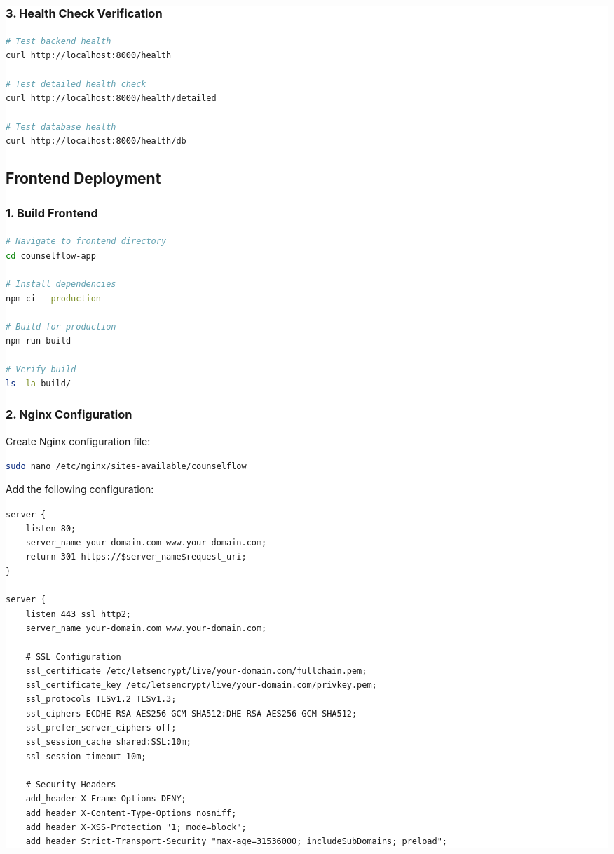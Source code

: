 ### 3. Health Check Verification

```bash
# Test backend health
curl http://localhost:8000/health

# Test detailed health check
curl http://localhost:8000/health/detailed

# Test database health
curl http://localhost:8000/health/db
```

## Frontend Deployment

### 1. Build Frontend

```bash
# Navigate to frontend directory
cd counselflow-app

# Install dependencies
npm ci --production

# Build for production
npm run build

# Verify build
ls -la build/
```

### 2. Nginx Configuration

Create Nginx configuration file:

```bash
sudo nano /etc/nginx/sites-available/counselflow
```

Add the following configuration:

```nginx
server {
    listen 80;
    server_name your-domain.com www.your-domain.com;
    return 301 https://$server_name$request_uri;
}

server {
    listen 443 ssl http2;
    server_name your-domain.com www.your-domain.com;

    # SSL Configuration
    ssl_certificate /etc/letsencrypt/live/your-domain.com/fullchain.pem;
    ssl_certificate_key /etc/letsencrypt/live/your-domain.com/privkey.pem;
    ssl_protocols TLSv1.2 TLSv1.3;
    ssl_ciphers ECDHE-RSA-AES256-GCM-SHA512:DHE-RSA-AES256-GCM-SHA512;
    ssl_prefer_server_ciphers off;
    ssl_session_cache shared:SSL:10m;
    ssl_session_timeout 10m;

    # Security Headers
    add_header X-Frame-Options DENY;
    add_header X-Content-Type-Options nosniff;
    add_header X-XSS-Protection "1; mode=block";
    add_header Strict-Transport-Security "max-age=31536000; includeSubDomains; preload";
```